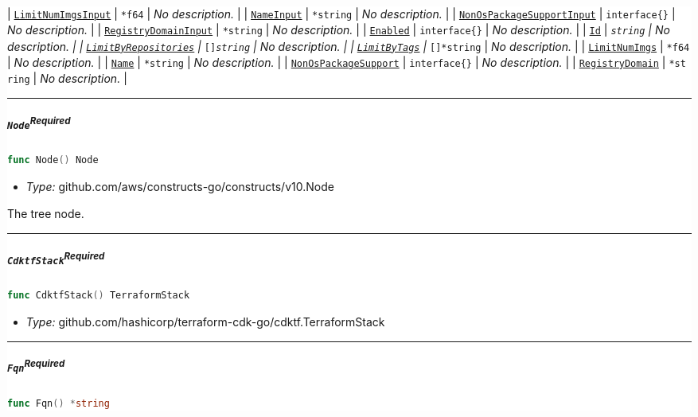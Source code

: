 | <code><a href="#rhizo-co-terraform-provider-lacework.integrationGcr.IntegrationGcr.property.limitNumImgsInput">LimitNumImgsInput</a></code> | <code>*f64</code> | *No description.* |
| <code><a href="#rhizo-co-terraform-provider-lacework.integrationGcr.IntegrationGcr.property.nameInput">NameInput</a></code> | <code>*string</code> | *No description.* |
| <code><a href="#rhizo-co-terraform-provider-lacework.integrationGcr.IntegrationGcr.property.nonOsPackageSupportInput">NonOsPackageSupportInput</a></code> | <code>interface{}</code> | *No description.* |
| <code><a href="#rhizo-co-terraform-provider-lacework.integrationGcr.IntegrationGcr.property.registryDomainInput">RegistryDomainInput</a></code> | <code>*string</code> | *No description.* |
| <code><a href="#rhizo-co-terraform-provider-lacework.integrationGcr.IntegrationGcr.property.enabled">Enabled</a></code> | <code>interface{}</code> | *No description.* |
| <code><a href="#rhizo-co-terraform-provider-lacework.integrationGcr.IntegrationGcr.property.id">Id</a></code> | <code>*string</code> | *No description.* |
| <code><a href="#rhizo-co-terraform-provider-lacework.integrationGcr.IntegrationGcr.property.limitByRepositories">LimitByRepositories</a></code> | <code>*[]*string</code> | *No description.* |
| <code><a href="#rhizo-co-terraform-provider-lacework.integrationGcr.IntegrationGcr.property.limitByTags">LimitByTags</a></code> | <code>*[]*string</code> | *No description.* |
| <code><a href="#rhizo-co-terraform-provider-lacework.integrationGcr.IntegrationGcr.property.limitNumImgs">LimitNumImgs</a></code> | <code>*f64</code> | *No description.* |
| <code><a href="#rhizo-co-terraform-provider-lacework.integrationGcr.IntegrationGcr.property.name">Name</a></code> | <code>*string</code> | *No description.* |
| <code><a href="#rhizo-co-terraform-provider-lacework.integrationGcr.IntegrationGcr.property.nonOsPackageSupport">NonOsPackageSupport</a></code> | <code>interface{}</code> | *No description.* |
| <code><a href="#rhizo-co-terraform-provider-lacework.integrationGcr.IntegrationGcr.property.registryDomain">RegistryDomain</a></code> | <code>*string</code> | *No description.* |

---

##### `Node`<sup>Required</sup> <a name="Node" id="rhizo-co-terraform-provider-lacework.integrationGcr.IntegrationGcr.property.node"></a>

```go
func Node() Node
```

- *Type:* github.com/aws/constructs-go/constructs/v10.Node

The tree node.

---

##### `CdktfStack`<sup>Required</sup> <a name="CdktfStack" id="rhizo-co-terraform-provider-lacework.integrationGcr.IntegrationGcr.property.cdktfStack"></a>

```go
func CdktfStack() TerraformStack
```

- *Type:* github.com/hashicorp/terraform-cdk-go/cdktf.TerraformStack

---

##### `Fqn`<sup>Required</sup> <a name="Fqn" id="rhizo-co-terraform-provider-lacework.integrationGcr.IntegrationGcr.property.fqn"></a>

```go
func Fqn() *string
```
